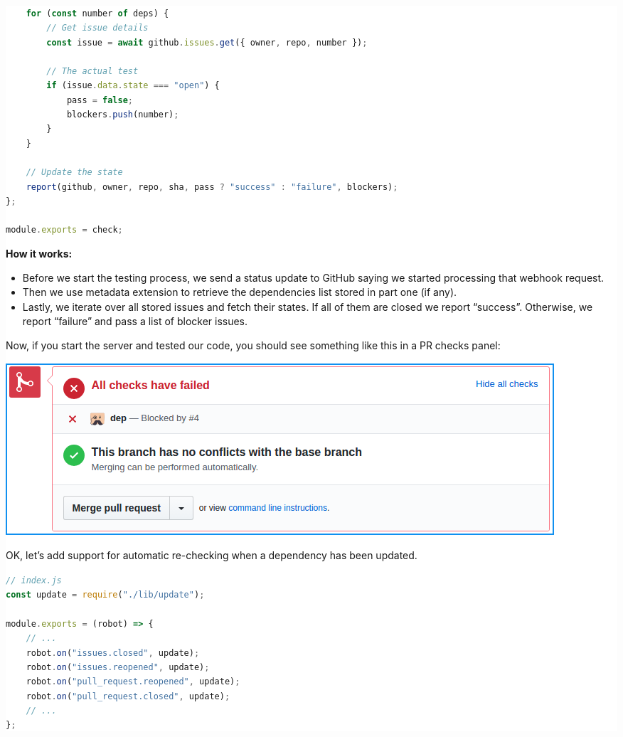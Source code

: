```javascript
	for (const number of deps) {
		// Get issue details
		const issue = await github.issues.get({ owner, repo, number });

		// The actual test
		if (issue.data.state === "open") {
			pass = false;
			blockers.push(number);
		}
	}

	// Update the state
	report(github, owner, repo, sha, pass ? "success" : "failure", blockers);
};

module.exports = check;
```

**How it works:**

- Before we start the testing process, we send a status update to GitHub saying we started processing that webhook request.
- Then we use metadata extension to retrieve the dependencies list stored in part one (if any).
- Lastly, we iterate over all stored issues and fetch their states. If all of them are closed we report “success”. Otherwise, we report “failure” and pass a list of blocker issues.

Now, if you start the server and tested our code, you should see something like this in a PR checks panel:

![](./demo.png)

OK, let’s add support for automatic re-checking when a dependency has been updated.

```javascript
// index.js
const update = require("./lib/update");

module.exports = (robot) => {
	// ...
	robot.on("issues.closed", update);
	robot.on("issues.reopened", update);
	robot.on("pull_request.reopened", update);
	robot.on("pull_request.closed", update);
	// ...
};
```
